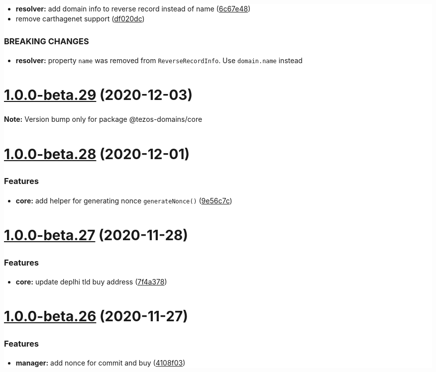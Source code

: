 * **resolver:** add domain info to reverse record instead of name ([6c67e48](https://gitlab.com/tezos-domains/client/commit/6c67e482b206d1e759d7e659d070309679cbb5b9))
* remove carthagenet support ([df020dc](https://gitlab.com/tezos-domains/client/commit/df020dcac5f5ec0741865797a7a8637db12039e2))


### BREAKING CHANGES

* **resolver:** property `name` was removed from `ReverseRecordInfo`. Use `domain.name` instead





# [1.0.0-beta.29](https://gitlab.com/tezos-domains/client/compare/v1.0.0-beta.28...v1.0.0-beta.29) (2020-12-03)

**Note:** Version bump only for package @tezos-domains/core





# [1.0.0-beta.28](https://gitlab.com/tezos-domains/client/compare/v1.0.0-beta.27...v1.0.0-beta.28) (2020-12-01)


### Features

* **core:** add helper for generating nonce `generateNonce()` ([9e56c7c](https://gitlab.com/tezos-domains/client/commit/9e56c7c0b0e50a68e4fb0c12a617755f6ea2a68e))





# [1.0.0-beta.27](https://gitlab.com/tezos-domains/client/compare/v1.0.0-beta.26...v1.0.0-beta.27) (2020-11-28)


### Features

* **core:** update deplhi tld buy address ([7f4a378](https://gitlab.com/tezos-domains/client/commit/7f4a37880ba2664d1e6f3c7a002f3dc495023fa8))





# [1.0.0-beta.26](https://gitlab.com/tezos-domains/client/compare/v1.0.0-beta.25...v1.0.0-beta.26) (2020-11-27)


### Features

* **manager:** add nonce for commit and buy ([4108f03](https://gitlab.com/tezos-domains/client/commit/4108f0318d37b792116b41bfa189c1e39997d146))
